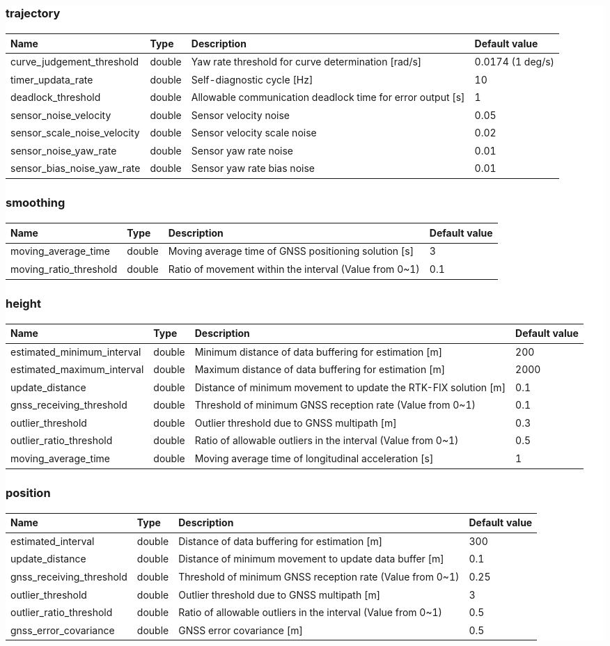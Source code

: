 
### trajectory

| Name                                | Type   | Description                                                                     | Default value        |
| :---------------------------------- | :----- | :------------------------------------------------------------------------------ | :------------------- |
| curve_judgement_threshold            | double | Yaw rate threshold for curve determination [rad/s]                              | 0.0174 (1 deg/s)     |
| timer_updata_rate                   | double | Self-diagnostic cycle [Hz]                                                      | 10                   |
| deadlock_threshold                  | double | Allowable communication deadlock time for error output [s]                      | 1                    |
| sensor_noise_velocity               | double | Sensor velocity noise                                                           | 0.05                 |
| sensor_scale_noise_velocity         | double | Sensor velocity scale noise                                                     | 0.02                 |
| sensor_noise_yaw_rate                | double | Sensor yaw rate noise                                                           | 0.01                 |
| sensor_bias_noise_yaw_rate           | double | Sensor yaw rate bias noise                                                      | 0.01                 |

### smoothing

| Name                                | Type   | Description                                                                     | Default value        |
| :---------------------------------- | :----- | :------------------------------------------------------------------------------ | :------------------- |
| moving_average_time                 | double | Moving average time of GNSS positioning solution [s]                            | 3                    |
| moving_ratio_threshold              | double | Ratio of movement within the interval (Value from 0~1)                          | 0.1                  |


### height

| Name                                | Type   | Description                                                                     | Default value        |
| :---------------------------------- | :----- | :------------------------------------------------------------------------------ | :------------------- |
| estimated_minimum_interval          | double | Minimum distance of data buffering for estimation [m]                           | 200                  |
| estimated_maximum_interval          | double | Maximum distance of data buffering for estimation [m]                           | 2000                 |
| update_distance                     | double | Distance of minimum movement to update the RTK-FIX solution [m]                 | 0.1                  |
| gnss_receiving_threshold            | double | Threshold of minimum GNSS reception rate (Value from 0~1)                       | 0.1                  |
| outlier_threshold                   | double | Outlier threshold due to GNSS multipath [m]                                     | 0.3                  |
| outlier_ratio_threshold             | double | Ratio of allowable outliers in the interval (Value from 0~1)                    | 0.5                  |
| moving_average_time                 | double | Moving average time of longitudinal acceleration [s]                            | 1                    |


### position

| Name                                | Type   | Description                                                                     | Default value        |
| :---------------------------------- | :----- | :------------------------------------------------------------------------------ | :------------------- |
| estimated_interval                  | double | Distance of data buffering for estimation [m]                                   | 300                  |
| update_distance                     | double | Distance of minimum movement to update data buffer [m]                          | 0.1                  |
| gnss_receiving_threshold            | double | Threshold of minimum GNSS reception rate (Value from 0~1)                       | 0.25                 |
| outlier_threshold                   | double | Outlier threshold due to GNSS multipath [m]                                     | 3                    |
| outlier_ratio_threshold             | double | Ratio of allowable outliers in the interval (Value from 0~1)                    | 0.5                  |
| gnss_error_covariance               | double | GNSS error covariance [m]                                                       | 0.5                  |
